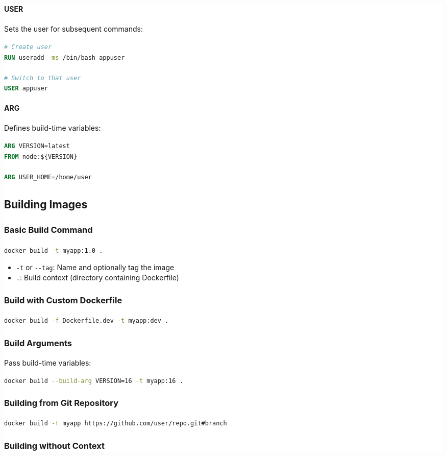 #### USER

Sets the user for subsequent commands:

```dockerfile
# Create user
RUN useradd -ms /bin/bash appuser

# Switch to that user
USER appuser
```

#### ARG

Defines build-time variables:

```dockerfile
ARG VERSION=latest
FROM node:${VERSION}

ARG USER_HOME=/home/user
```

## Building Images

### Basic Build Command

```bash
docker build -t myapp:1.0 .
```

- `-t` or `--tag`: Name and optionally tag the image
- `.`: Build context (directory containing Dockerfile)

### Build with Custom Dockerfile

```bash
docker build -f Dockerfile.dev -t myapp:dev .
```

### Build Arguments

Pass build-time variables:

```bash
docker build --build-arg VERSION=16 -t myapp:16 .
```

### Building from Git Repository

```bash
docker build -t myapp https://github.com/user/repo.git#branch
```

### Building without Context

